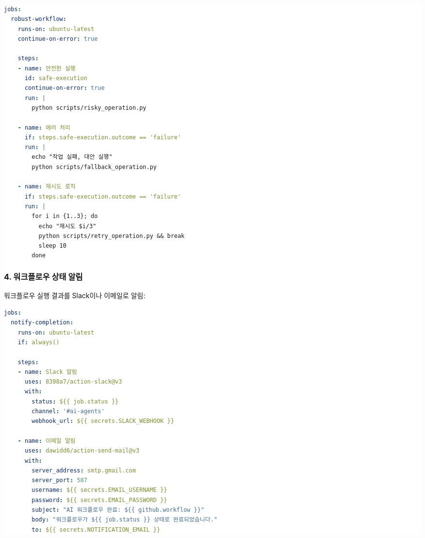 ```yaml
jobs:
  robust-workflow:
    runs-on: ubuntu-latest
    continue-on-error: true
    
    steps:
    - name: 안전한 실행
      id: safe-execution
      continue-on-error: true
      run: |
        python scripts/risky_operation.py
        
    - name: 에러 처리
      if: steps.safe-execution.outcome == 'failure'
      run: |
        echo "작업 실패, 대안 실행"
        python scripts/fallback_operation.py
        
    - name: 재시도 로직
      if: steps.safe-execution.outcome == 'failure'
      run: |
        for i in {1..3}; do
          echo "재시도 $i/3"
          python scripts/retry_operation.py && break
          sleep 10
        done
```

### 4. 워크플로우 상태 알림

워크플로우 실행 결과를 Slack이나 이메일로 알림:

```yaml
jobs:
  notify-completion:
    runs-on: ubuntu-latest
    if: always()
    
    steps:
    - name: Slack 알림
      uses: 8398a7/action-slack@v3
      with:
        status: ${{ job.status }}
        channel: '#ai-agents'
        webhook_url: ${{ secrets.SLACK_WEBHOOK }}
        
    - name: 이메일 알림
      uses: dawidd6/action-send-mail@v3
      with:
        server_address: smtp.gmail.com
        server_port: 587
        username: ${{ secrets.EMAIL_USERNAME }}
        password: ${{ secrets.EMAIL_PASSWORD }}
        subject: "AI 워크플로우 완료: ${{ github.workflow }}"
        body: "워크플로우가 ${{ job.status }} 상태로 완료되었습니다."
        to: ${{ secrets.NOTIFICATION_EMAIL }}
```
